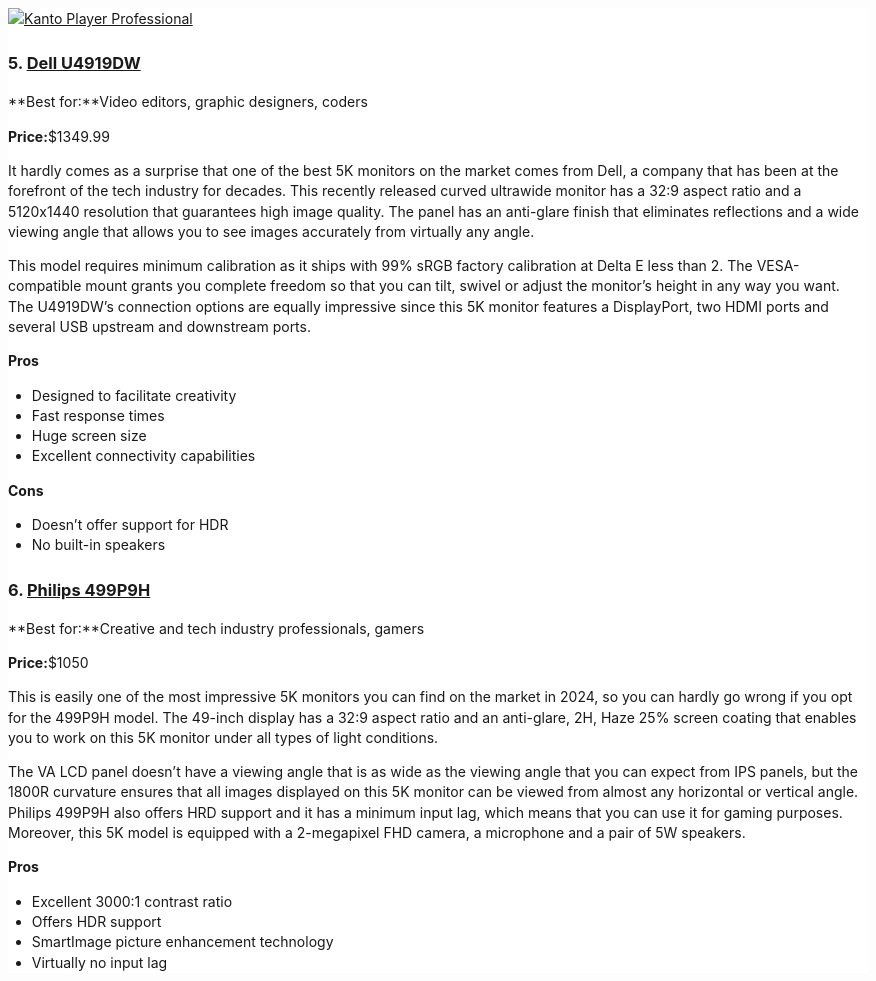 <a href="https://secure.2checkout.com/order/checkout.php?PRODS=4742929&QTY=1&AFFILIATE=108875&CART=1"><img src="https://secure.avangate.com/images/merchant/e09fdffe648a30658a9657bbed7b2388/products/boxshot(2).png" border="0">Kanto Player Professional</a>

### 5\. [Dell U4919DW](https://www.dell.com/en-us/shop/dell-ultrasharp-49-curved-monitor-u4919dw/apd/210-arnw/monitors-monitor-accessories)

**Best for:**Video editors, graphic designers, coders

**Price:**$1349.99

It hardly comes as a surprise that one of the best 5K monitors on the market comes from Dell, a company that has been at the forefront of the tech industry for decades. This recently released curved ultrawide monitor has a 32:9 aspect ratio and a 5120x1440 resolution that guarantees high image quality. The panel has an anti-glare finish that eliminates reflections and a wide viewing angle that allows you to see images accurately from virtually any angle.

This model requires minimum calibration as it ships with 99% sRGB factory calibration at Delta E less than 2\. The VESA-compatible mount grants you complete freedom so that you can tilt, swivel or adjust the monitor’s height in any way you want. The U4919DW’s connection options are equally impressive since this 5K monitor features a DisplayPort, two HDMI ports and several USB upstream and downstream ports.

**Pros**

* Designed to facilitate creativity
* Fast response times
* Huge screen size
* Excellent connectivity capabilities

**Cons**

* Doesn’t offer support for HDR
* No built-in speakers

### 6\. [Philips 499P9H](https://www.philips.co.uk/c-p/499P9H%5F00/brilliance-329-superwide-curved-lcd-display)

**Best for:**Creative and tech industry professionals, gamers

**Price:**$1050

This is easily one of the most impressive 5K monitors you can find on the market in 2024, so you can hardly go wrong if you opt for the 499P9H model. The 49-inch display has a 32:9 aspect ratio and an anti-glare, 2H, Haze 25% screen coating that enables you to work on this 5K monitor under all types of light conditions.

The VA LCD panel doesn’t have a viewing angle that is as wide as the viewing angle that you can expect from IPS panels, but the 1800R curvature ensures that all images displayed on this 5K monitor can be viewed from almost any horizontal or vertical angle. Philips 499P9H also offers HRD support and it has a minimum input lag, which means that you can use it for gaming purposes. Moreover, this 5K model is equipped with a 2-megapixel FHD camera, a microphone and a pair of 5W speakers.

**Pros**

* Excellent 3000:1 contrast ratio
* Offers HDR support
* SmartImage picture enhancement technology
* Virtually no input lag
